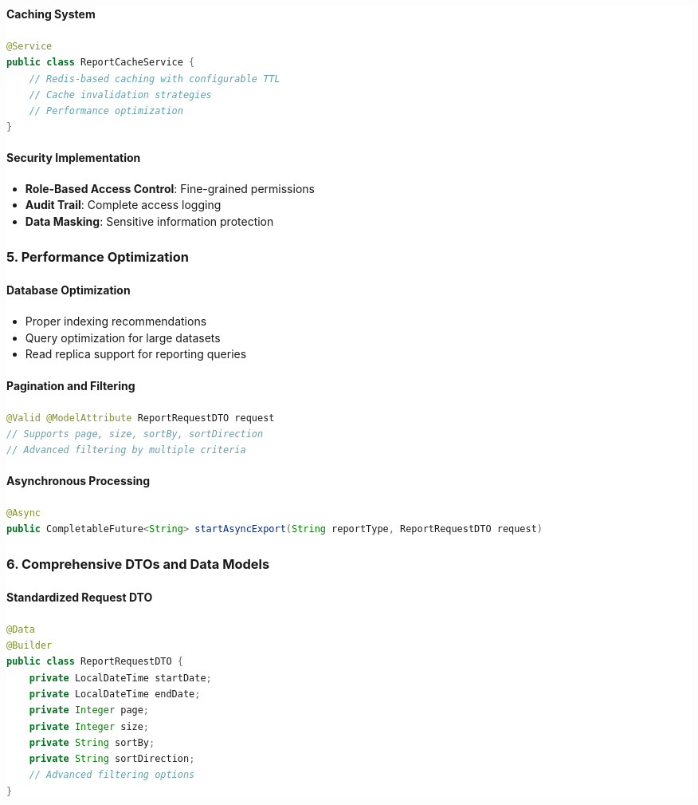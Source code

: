 #### Caching System
```java
@Service
public class ReportCacheService {
    // Redis-based caching with configurable TTL
    // Cache invalidation strategies
    // Performance optimization
}
```

#### Security Implementation
- **Role-Based Access Control**: Fine-grained permissions
- **Audit Trail**: Complete access logging
- **Data Masking**: Sensitive information protection

### 5. Performance Optimization

#### Database Optimization
- Proper indexing recommendations
- Query optimization for large datasets
- Read replica support for reporting queries

#### Pagination and Filtering
```java
@Valid @ModelAttribute ReportRequestDTO request
// Supports page, size, sortBy, sortDirection
// Advanced filtering by multiple criteria
```

#### Asynchronous Processing
```java
@Async
public CompletableFuture<String> startAsyncExport(String reportType, ReportRequestDTO request)
```

### 6. Comprehensive DTOs and Data Models

#### Standardized Request DTO
```java
@Data
@Builder
public class ReportRequestDTO {
    private LocalDateTime startDate;
    private LocalDateTime endDate;
    private Integer page;
    private Integer size;
    private String sortBy;
    private String sortDirection;
    // Advanced filtering options
}
```
